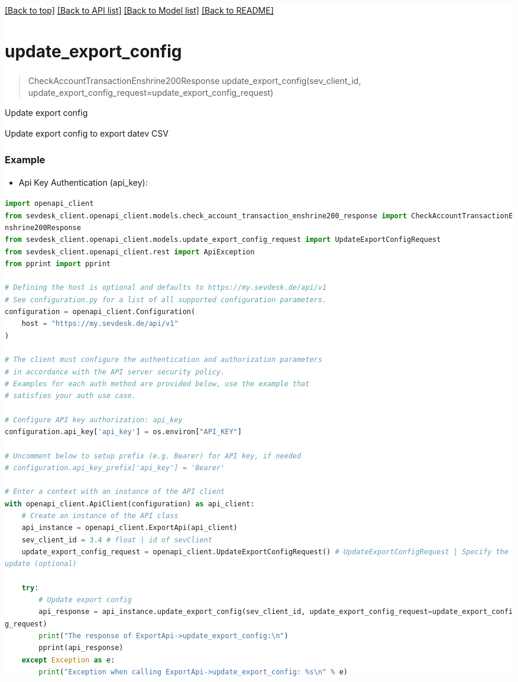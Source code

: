 [[Back to top]](#) [[Back to API list]](../README.md#documentation-for-api-endpoints) [[Back to Model list]](../README.md#documentation-for-models) [[Back to README]](../README.md)

# **update_export_config**
> CheckAccountTransactionEnshrine200Response update_export_config(sev_client_id, update_export_config_request=update_export_config_request)

Update export config

Update export config to export datev CSV

### Example

* Api Key Authentication (api_key):

```python
import openapi_client
from sevdesk_client.openapi_client.models.check_account_transaction_enshrine200_response import CheckAccountTransactionEnshrine200Response
from sevdesk_client.openapi_client.models.update_export_config_request import UpdateExportConfigRequest
from sevdesk_client.openapi_client.rest import ApiException
from pprint import pprint

# Defining the host is optional and defaults to https://my.sevdesk.de/api/v1
# See configuration.py for a list of all supported configuration parameters.
configuration = openapi_client.Configuration(
    host = "https://my.sevdesk.de/api/v1"
)

# The client must configure the authentication and authorization parameters
# in accordance with the API server security policy.
# Examples for each auth method are provided below, use the example that
# satisfies your auth use case.

# Configure API key authorization: api_key
configuration.api_key['api_key'] = os.environ["API_KEY"]

# Uncomment below to setup prefix (e.g. Bearer) for API key, if needed
# configuration.api_key_prefix['api_key'] = 'Bearer'

# Enter a context with an instance of the API client
with openapi_client.ApiClient(configuration) as api_client:
    # Create an instance of the API class
    api_instance = openapi_client.ExportApi(api_client)
    sev_client_id = 3.4 # float | id of sevClient
    update_export_config_request = openapi_client.UpdateExportConfigRequest() # UpdateExportConfigRequest | Specify the update (optional)

    try:
        # Update export config
        api_response = api_instance.update_export_config(sev_client_id, update_export_config_request=update_export_config_request)
        print("The response of ExportApi->update_export_config:\n")
        pprint(api_response)
    except Exception as e:
        print("Exception when calling ExportApi->update_export_config: %s\n" % e)
```
